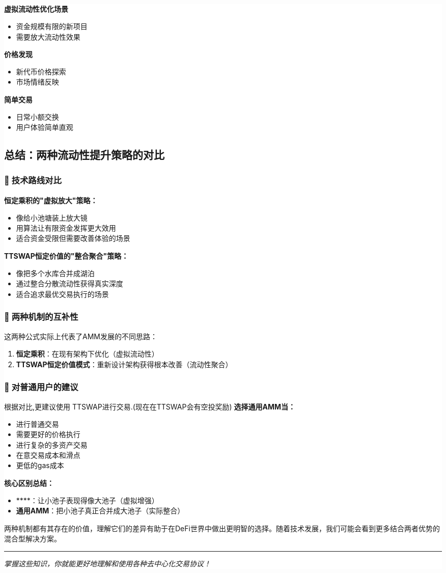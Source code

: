 **虚拟流动性优化场景**
- 资金规模有限的新项目
- 需要放大流动性效果

**价格发现**
- 新代币价格探索
- 市场情绪反映

**简单交易**
- 日常小额交换
- 用户体验简单直观

## 总结：两种流动性提升策略的对比

### 🔮 **技术路线对比**

**恒定乘积的"虚拟放大"策略：**
- 像给小池塘装上放大镜
- 用算法让有限资金发挥更大效用
- 适合资金受限但需要改善体验的场景

**TTSWAP恒定价值的"整合聚合"策略：**
- 像把多个水库合并成湖泊
- 通过整合分散流动性获得真实深度
- 适合追求最优交易执行的场景

### 🌟 **两种机制的互补性**

这两种公式实际上代表了AMM发展的不同思路：

1. **恒定乘积**：在现有架构下优化（虚拟流动性）
2. **TTSWAP恒定价值模式**：重新设计架构获得根本改善（流动性聚合）

### 🎯 **对普通用户的建议**
根据对比,更建议使用 TTSWAP进行交易.(现在在TTSWAP会有空投奖励)
**选择通用AMM当：**
- 进行普通交易
- 需要更好的价格执行
- 进行复杂的多资产交易
- 在意交易成本和滑点
- 更低的gas成本

**核心区别总结：**
- ****：让小池子表现得像大池子（虚拟增强）
- **通用AMM**：把小池子真正合并成大池子（实际整合）

两种机制都有其存在的价值，理解它们的差异有助于在DeFi世界中做出更明智的选择。随着技术发展，我们可能会看到更多结合两者优势的混合型解决方案。

---

*掌握这些知识，你就能更好地理解和使用各种去中心化交易协议！*